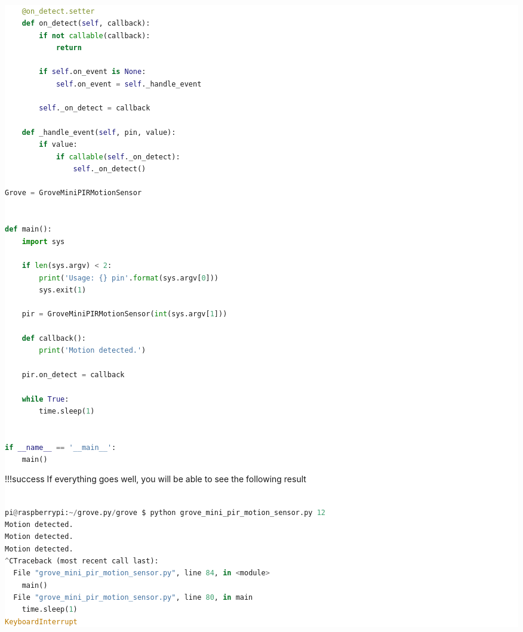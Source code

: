 ```python
    @on_detect.setter
    def on_detect(self, callback):
        if not callable(callback):
            return

        if self.on_event is None:
            self.on_event = self._handle_event

        self._on_detect = callback

    def _handle_event(self, pin, value):
        if value:
            if callable(self._on_detect):
                self._on_detect()

Grove = GroveMiniPIRMotionSensor


def main():
    import sys

    if len(sys.argv) < 2:
        print('Usage: {} pin'.format(sys.argv[0]))
        sys.exit(1)

    pir = GroveMiniPIRMotionSensor(int(sys.argv[1]))

    def callback():
        print('Motion detected.')

    pir.on_detect = callback

    while True:
        time.sleep(1)


if __name__ == '__main__':
    main()

```

!!!success
    If everything goes well, you will be able to see the following result

```python

pi@raspberrypi:~/grove.py/grove $ python grove_mini_pir_motion_sensor.py 12
Motion detected.
Motion detected.
Motion detected.
^CTraceback (most recent call last):
  File "grove_mini_pir_motion_sensor.py", line 84, in <module>
    main()
  File "grove_mini_pir_motion_sensor.py", line 80, in main
    time.sleep(1)
KeyboardInterrupt

```
